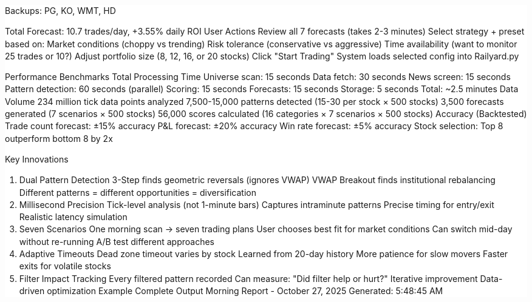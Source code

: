 Backups: PG, KO, WMT, HD

Total Forecast: 10.7 trades/day, +3.55% daily ROI
User Actions
Review all 7 forecasts (takes 2-3 minutes)
Select strategy + preset based on:
Market conditions (choppy vs trending)
Risk tolerance (conservative vs aggressive)
Time availability (want to monitor 25 trades or 10?)
Adjust portfolio size (8, 12, 16, or 20 stocks)
Click "Start Trading"
System loads selected config into Railyard.py


Performance Benchmarks
Total Processing Time
Universe scan: 15 seconds
Data fetch: 30 seconds
News screen: 15 seconds
Pattern detection: 60 seconds (parallel)
Scoring: 15 seconds
Forecasts: 15 seconds
Storage: 5 seconds
Total: ~2.5 minutes
Data Volume
234 million tick data points analyzed
7,500-15,000 patterns detected (15-30 per stock × 500 stocks)
3,500 forecasts generated (7 scenarios × 500 stocks)
56,000 scores calculated (16 categories × 7 scenarios × 500 stocks)
Accuracy (Backtested)
Trade count forecast: ±15% accuracy
P&L forecast: ±20% accuracy
Win rate forecast: ±5% accuracy
Stock selection: Top 8 outperform bottom 8 by 2x


Key Innovations
1. Dual Pattern Detection
3-Step finds geometric reversals (ignores VWAP)
VWAP Breakout finds institutional rebalancing
Different patterns = different opportunities = diversification
2. Millisecond Precision
Tick-level analysis (not 1-minute bars)
Captures intraminute patterns
Precise timing for entry/exit
Realistic latency simulation
3. Seven Scenarios
One morning scan → seven trading plans
User chooses best fit for market conditions
Can switch mid-day without re-running
A/B test different approaches
4. Adaptive Timeouts
Dead zone timeout varies by stock
Learned from 20-day history
More patience for slow movers
Faster exits for volatile stocks
5. Filter Impact Tracking
Every filtered pattern recorded
Can measure: "Did filter help or hurt?"
Iterative improvement
Data-driven optimization
Example Complete Output
Morning Report - October 27, 2025
Generated: 5:48:45 AM
